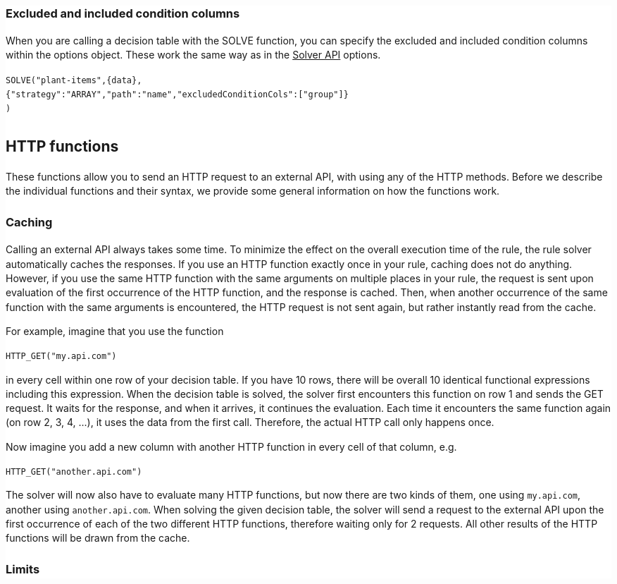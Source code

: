 ### Excluded and included condition columns

When you are calling a decision table with the SOLVE function, you can specify the excluded and included condition columns within the options object. These work the same way as in the [Solver API](../../../../api/rule-solver-api.md) options.

```
SOLVE("plant-items",{data},
{"strategy":"ARRAY","path":"name","excludedConditionCols":["group"]}
)
```

## HTTP functions

These functions allow you to send an HTTP request to an external API, with using any of the HTTP methods. Before we describe the individual functions and their syntax, we provide some general information on how the functions work.

### Caching

Calling an external API always takes some time. To minimize the effect on the overall execution time of the rule, the rule solver automatically caches the responses. If you use an HTTP function exactly once in your rule, caching does not do anything. However, if you use the same HTTP function with the same arguments on multiple places in your rule, the request is sent upon evaluation of the first occurrence of the HTTP function, and the response is cached. Then, when another occurrence of the same function with the same arguments is encountered, the HTTP request is not sent again, but rather instantly read from the cache.

For example, imagine that you use the function

```
HTTP_GET("my.api.com")
```

in every cell within one row of your decision table. If you have 10 rows, there will be overall 10 identical functional expressions including this expression. When the decision table is solved, the solver first encounters this function on row 1 and sends the GET request. It waits for the response, and when it arrives, it continues the evaluation. Each time it encounters the same function again (on row 2, 3, 4, ...), it uses the data from the first call. Therefore, the actual HTTP call only happens once.

Now imagine you add a new column with another HTTP function in every cell of that column, e.g.

```
HTTP_GET("another.api.com")
```

The solver will now also have to evaluate many HTTP functions, but now there are two kinds of them, one using `my.api.com`, another using `another.api.com`. When solving the given decision table, the solver will send a request to the external API upon the first occurrence of each of the two different HTTP functions, therefore waiting only for 2 requests. All other results of the HTTP functions will be drawn from the cache.

### Limits
